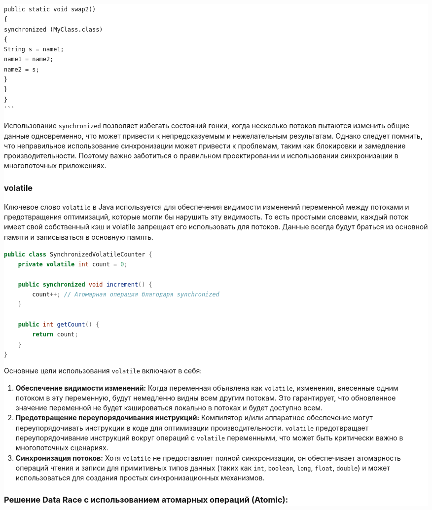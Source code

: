     public static void swap2()
    {
    synchronized (MyClass.class)
    {
    String s = name1;
    name1 = name2;
    name2 = s;
    }
    }
    }
    ```
    

Использование `synchronized` позволяет избегать состояний гонки, когда несколько потоков пытаются изменить общие данные одновременно, что может привести к непредсказуемым и нежелательным результатам. Однако следует помнить, что неправильное использование синхронизации может привести к проблемам, таким как блокировки и замедление производительности. Поэтому важно заботиться о правильном проектировании и использовании синхронизации в многопоточных приложениях.

### volatile

Ключевое слово `volatile` в Java используется для обеспечения видимости изменений переменной между потоками и предотвращения оптимизаций, которые могли бы нарушить эту видимость. То есть простыми словами, каждый поток имеет свой собственный кэш и volatile запрещает его использовать для потоков. Данные всегда будут браться из основной памяти и записываться в основную память.

```Java
public class SynchronizedVolatileCounter {
    private volatile int count = 0;

    public synchronized void increment() {
        count++; // Атомарная операция благодаря synchronized
    }

    public int getCount() {
        return count;
    }
}
```

Основные цели использования `volatile` включают в себя:

1. **Обеспечение видимости изменений:** Когда переменная объявлена как `volatile`, изменения, внесенные одним потоком в эту переменную, будут немедленно видны всем другим потокам. Это гарантирует, что обновленное значение переменной не будет кэшироваться локально в потоках и будет доступно всем.
2. **Предотвращение переупорядочивания инструкций:** Компилятор и/или аппаратное обеспечение могут переупорядочивать инструкции в коде для оптимизации производительности. `volatile` предотвращает переупорядочивание инструкций вокруг операций с `volatile` переменными, что может быть критически важно в многопоточных сценариях.
3. **Синхронизация потоков:** Хотя `volatile` не предоставляет полной синхронизации, он обеспечивает атомарность операций чтения и записи для примитивных типов данных (таких как `int`, `boolean`, `long`, `float`, `double`) и может использоваться для создания простых синхронизационных механизмов.

### Решение Data Race с использованием атомарных операций (Atomic):
